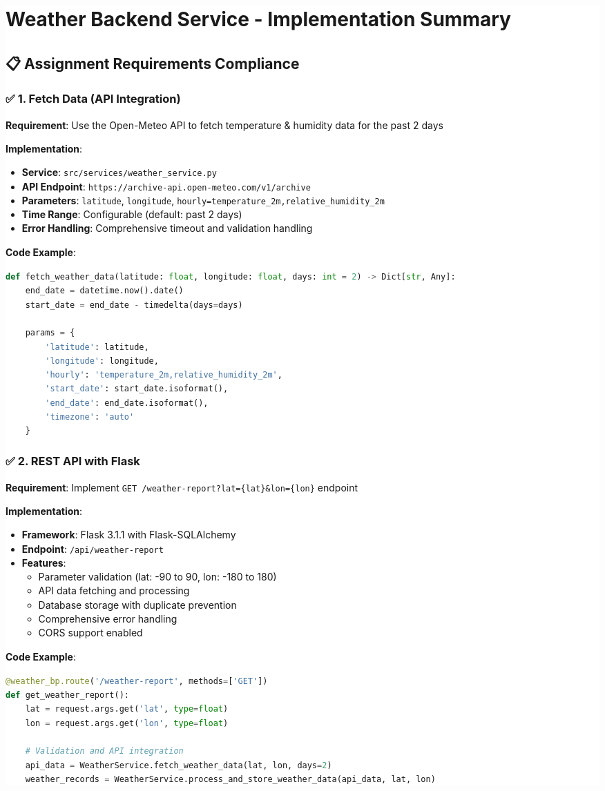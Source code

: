 # Weather Backend Service - Implementation Summary

## 📋 Assignment Requirements Compliance

### ✅ 1. Fetch Data (API Integration)
**Requirement**: Use the Open-Meteo API to fetch temperature & humidity data for the past 2 days

**Implementation**:
- **Service**: `src/services/weather_service.py`
- **API Endpoint**: `https://archive-api.open-meteo.com/v1/archive`
- **Parameters**: `latitude`, `longitude`, `hourly=temperature_2m,relative_humidity_2m`
- **Time Range**: Configurable (default: past 2 days)
- **Error Handling**: Comprehensive timeout and validation handling

**Code Example**:
```python
def fetch_weather_data(latitude: float, longitude: float, days: int = 2) -> Dict[str, Any]:
    end_date = datetime.now().date()
    start_date = end_date - timedelta(days=days)
    
    params = {
        'latitude': latitude,
        'longitude': longitude,
        'hourly': 'temperature_2m,relative_humidity_2m',
        'start_date': start_date.isoformat(),
        'end_date': end_date.isoformat(),
        'timezone': 'auto'
    }
```

### ✅ 2. REST API with Flask
**Requirement**: Implement `GET /weather-report?lat={lat}&lon={lon}` endpoint

**Implementation**:
- **Framework**: Flask 3.1.1 with Flask-SQLAlchemy
- **Endpoint**: `/api/weather-report`
- **Features**:
  - Parameter validation (lat: -90 to 90, lon: -180 to 180)
  - API data fetching and processing
  - Database storage with duplicate prevention
  - Comprehensive error handling
  - CORS support enabled

**Code Example**:
```python
@weather_bp.route('/weather-report', methods=['GET'])
def get_weather_report():
    lat = request.args.get('lat', type=float)
    lon = request.args.get('lon', type=float)
    
    # Validation and API integration
    api_data = WeatherService.fetch_weather_data(lat, lon, days=2)
    weather_records = WeatherService.process_and_store_weather_data(api_data, lat, lon)
```
